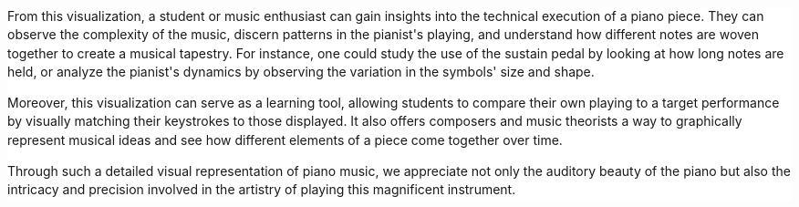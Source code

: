 From this visualization, a student or music enthusiast can gain insights into the technical execution of a piano piece. They can observe the complexity of the music, discern patterns in the pianist's playing, and understand how different notes are woven together to create a musical tapestry. For instance, one could study the use of the sustain pedal by looking at how long notes are held, or analyze the pianist's dynamics by observing the variation in the symbols' size and shape.

Moreover, this visualization can serve as a learning tool, allowing students to compare their own playing to a target performance by visually matching their keystrokes to those displayed. It also offers composers and music theorists a way to graphically represent musical ideas and see how different elements of a piece come together over time.

Through such a detailed visual representation of piano music, we appreciate not only the auditory beauty of the piano but also the intricacy and precision involved in the artistry of playing this magnificent instrument.
